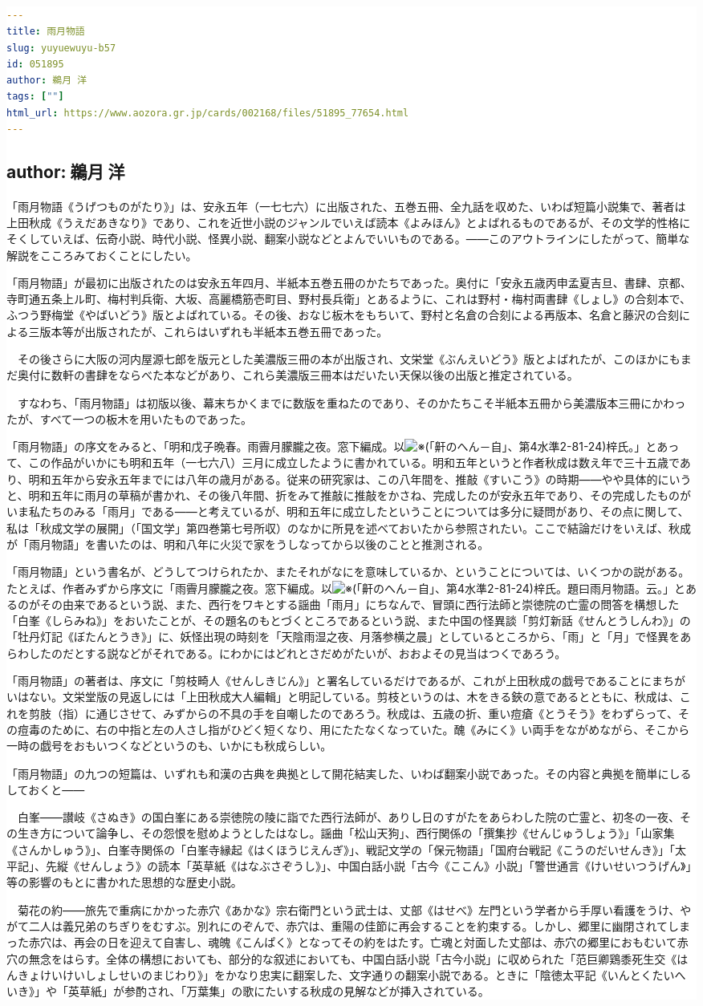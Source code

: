 ```yaml
---
title: 雨月物語
slug: yuyuewuyu-b57
id: 051895
author: 鵜月 洋
tags: [""]
html_url: https://www.aozora.gr.jp/cards/002168/files/51895_77654.html
---
```


## author: 鵜月 洋

「雨月物語《うげつものがたり》」は、安永五年（一七七六）に出版された、五巻五冊、全九話を収めた、いわば短篇小説集で、著者は上田秋成《うえだあきなり》であり、これを近世小説のジャンルでいえば読本《よみほん》とよばれるものであるが、その文学的性格にそくしていえば、伝奇小説、時代小説、怪異小説、翻案小説などとよんでいいものである。――このアウトラインにしたがって、簡単な解説をこころみておくことにしたい。



「雨月物語」が最初に出版されたのは安永五年四月、半紙本五巻五冊のかたちであった。奥付に「安永五歳丙申孟夏吉旦、書肆、京都、寺町通五条上ル町、梅村判兵衛、大坂、高麗橋筋壱町目、野村長兵衛」とあるように、これは野村・梅村両書肆《しょし》の合刻本で、ふつう野梅堂《やばいどう》版とよばれている。その後、おなじ板木をもちいて、野村と名倉の合刻による再版本、名倉と藤沢の合刻による三版本等が出版されたが、これらはいずれも半紙本五巻五冊であった。

　その後さらに大阪の河内屋源七郎を版元とした美濃版三冊の本が出版され、文栄堂《ぶんえいどう》版とよばれたが、このほかにもまだ奥付に数軒の書肆をならべた本などがあり、これら美濃版三冊本はだいたい天保以後の出版と推定されている。

　すなわち、「雨月物語」は初版以後、幕末ちかくまでに数版を重ねたのであり、そのかたちこそ半紙本五冊から美濃版本三冊にかわったが、すべて一つの板木を用いたものであった。



「雨月物語」の序文をみると、「明和戊子晩春。雨霽月朦朧之夜。窓下編成。以![※(「鼾のへん－自」、第4水準2-81-24)](https://www.aozora.gr.jp/cards/002168/files/../../../gaiji/2-81/2-81-24.png)梓氏。」とあって、この作品がいかにも明和五年（一七六八）三月に成立したように書かれている。明和五年というと作者秋成は数え年で三十五歳であり、明和五年から安永五年までには八年の歳月がある。従来の研究家は、この八年間を、推敲《すいこう》の時期――やや具体的にいうと、明和五年に雨月の草稿が書かれ、その後八年間、折をみて推敲に推敲をかさね、完成したのが安永五年であり、その完成したものがいま私たちのみる「雨月」である――と考えているが、明和五年に成立したということについては多分に疑問があり、その点に関して、私は「秋成文学の展開」（「国文学」第四巻第七号所収）のなかに所見を述べておいたから参照されたい。ここで結論だけをいえば、秋成が「雨月物語」を書いたのは、明和八年に火災で家をうしなってから以後のことと推測される。



「雨月物語」という書名が、どうしてつけられたか、またそれがなにを意味しているか、ということについては、いくつかの説がある。たとえば、作者みずから序文に「雨霽月朦朧之夜。窓下編成。以![※(「鼾のへん－自」、第4水準2-81-24)](https://www.aozora.gr.jp/cards/002168/files/../../../gaiji/2-81/2-81-24.png)梓氏。題曰雨月物語。云。」とあるのがその由来であるという説、また、西行をワキとする謡曲「雨月」にちなんで、冒頭に西行法師と崇徳院の亡霊の問答を構想した「白峯《しらみね》」をおいたことが、その題名のもとづくところであるという説、また中国の怪異談「剪灯新話《せんとうしんわ》」の「牡丹灯記《ぼたんとうき》」に、妖怪出現の時刻を「天陰雨湿之夜、月落参横之晨」としているところから、「雨」と「月」で怪異をあらわしたのだとする説などがそれである。にわかにはどれとさだめがたいが、おおよその見当はつくであろう。



「雨月物語」の著者は、序文に「剪枝畸人《せんしきじん》」と署名しているだけであるが、これが上田秋成の戯号であることにまちがいはない。文栄堂版の見返しには「上田秋成大人編輯」と明記している。剪枝というのは、木をきる鋏の意であるとともに、秋成は、これを剪肢（指）に通じさせて、みずからの不具の手を自嘲したのであろう。秋成は、五歳の折、重い痘瘡《とうそう》をわずらって、その痘毒のために、右の中指と左の人さし指がひどく短くなり、用にたたなくなっていた。醜《みにく》い両手をながめながら、そこから一時の戯号をおもいつくなどというのも、いかにも秋成らしい。



「雨月物語」の九つの短篇は、いずれも和漢の古典を典拠として開花結実した、いわば翻案小説であった。その内容と典拠を簡単にしるしておくと――

　白峯――讃岐《さぬき》の国白峯にある崇徳院の陵に詣でた西行法師が、ありし日のすがたをあらわした院の亡霊と、初冬の一夜、その生き方について論争し、その怨恨を慰めようとしたはなし。謡曲「松山天狗」、西行関係の「撰集抄《せんじゅうしょう》」「山家集《さんかしゅう》」、白峯寺関係の「白峯寺縁起《はくほうじえんぎ》」、戦記文学の「保元物語」「国府台戦記《こうのだいせんき》」「太平記」、先縦《せんしょう》の読本「英草紙《はなぶさぞうし》」、中国白話小説「古今《ここん》小説」「警世通言《けいせいつうげん》」等の影響のもとに書かれた思想的な歴史小説。

　菊花の約――旅先で重病にかかった赤穴《あかな》宗右衛門という武士は、丈部《はせべ》左門という学者から手厚い看護をうけ、やがて二人は義兄弟のちぎりをむすぶ。別れにのぞんで、赤穴は、重陽の佳節に再会することを約束する。しかし、郷里に幽閉されてしまった赤穴は、再会の日を迎えて自害し、魂魄《こんぱく》となってその約をはたす。亡魂と対面した丈部は、赤穴の郷里におもむいて赤穴の無念をはらす。全体の構想においても、部分的な叙述においても、中国白話小説「古今小説」に収められた「范巨卿鶏黍死生交《はんきょけいけいしょしせいのまじわり》」をかなり忠実に翻案した、文字通りの翻案小説である。ときに「陰徳太平記《いんとくたいへいき》」や「英草紙」が参酌され、「万葉集」の歌にたいする秋成の見解などが挿入されている。
